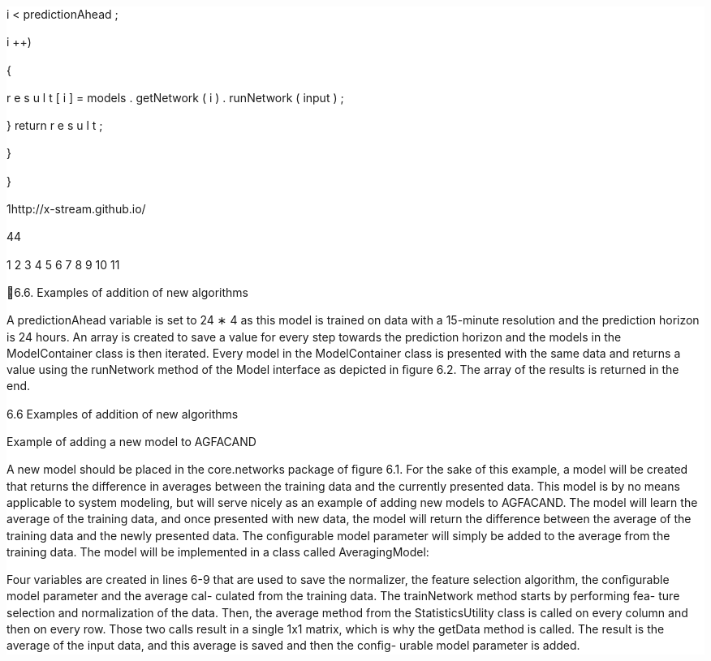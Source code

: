 i < predictionAhead ;

i ++)

{

r e s u l t [ i ] = models . getNetwork ( i ) . runNetwork ( input ) ;

}
return r e s u l t ;

}

}

1http://x-stream.github.io/

44

1
2
3
4
5
6
7
8
9
10
11

6.6. Examples of addition of new algorithms

A predictionAhead variable is set to 24 ∗ 4 as this model is trained on data with
a 15-minute resolution and the prediction horizon is 24 hours. An array is created
to save a value for every step towards the prediction horizon and the models in the
ModelContainer class is then iterated. Every model in the ModelContainer class is
presented with the same data and returns a value using the runNetwork method of
the Model interface as depicted in ﬁgure 6.2. The array of the results is returned in
the end.

6.6 Examples of addition of new algorithms

Example of adding a new model to AGFACAND

A new model should be placed in the core.networks package of ﬁgure 6.1. For the
sake of this example, a model will be created that returns the difference in averages
between the training data and the currently presented data. This model is by no
means applicable to system modeling, but will serve nicely as an example of adding
new models to AGFACAND. The model will learn the average of the training data,
and once presented with new data, the model will return the difference between the
average of the training data and the newly presented data. The conﬁgurable model
parameter will simply be added to the average from the training data. The model will
be implemented in a class called AveragingModel:

Four variables are created in lines 6-9 that are used to save the normalizer, the
feature selection algorithm, the conﬁgurable model parameter and the average cal-
culated from the training data. The trainNetwork method starts by performing fea-
ture selection and normalization of the data. Then, the average method from the
StatisticsUtility class is called on every column and then on every row. Those two
calls result in a single 1x1 matrix, which is why the getData method is called. The
result is the average of the input data, and this average is saved and then the conﬁg-
urable model parameter is added.
